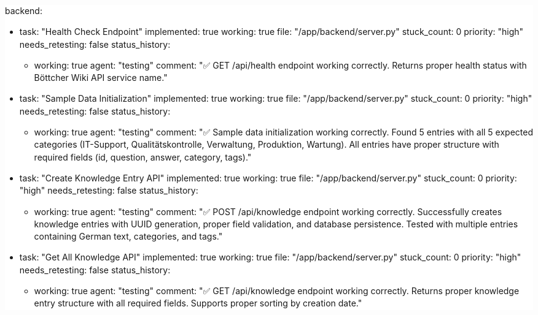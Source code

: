 backend:
  - task: "Health Check Endpoint"
    implemented: true
    working: true
    file: "/app/backend/server.py"
    stuck_count: 0
    priority: "high"
    needs_retesting: false
    status_history:
      - working: true
        agent: "testing"
        comment: "✅ GET /api/health endpoint working correctly. Returns proper health status with Böttcher Wiki API service name."

  - task: "Sample Data Initialization"
    implemented: true
    working: true
    file: "/app/backend/server.py"
    stuck_count: 0
    priority: "high"
    needs_retesting: false
    status_history:
      - working: true
        agent: "testing"
        comment: "✅ Sample data initialization working correctly. Found 5 entries with all 5 expected categories (IT-Support, Qualitätskontrolle, Verwaltung, Produktion, Wartung). All entries have proper structure with required fields (id, question, answer, category, tags)."

  - task: "Create Knowledge Entry API"
    implemented: true
    working: true
    file: "/app/backend/server.py"
    stuck_count: 0
    priority: "high"
    needs_retesting: false
    status_history:
      - working: true
        agent: "testing"
        comment: "✅ POST /api/knowledge endpoint working correctly. Successfully creates knowledge entries with UUID generation, proper field validation, and database persistence. Tested with multiple entries containing German text, categories, and tags."

  - task: "Get All Knowledge API"
    implemented: true
    working: true
    file: "/app/backend/server.py"
    stuck_count: 0
    priority: "high"
    needs_retesting: false
    status_history:
      - working: true
        agent: "testing"
        comment: "✅ GET /api/knowledge endpoint working correctly. Returns proper knowledge entry structure with all required fields. Supports proper sorting by creation date."
